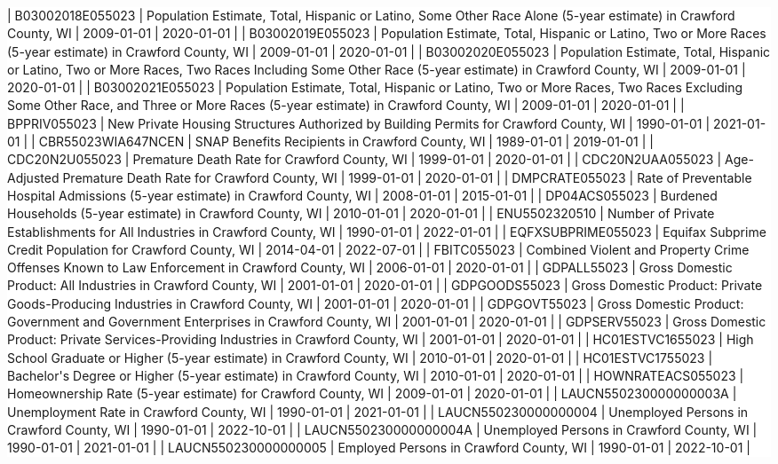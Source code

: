 | B03002018E055023          | Population Estimate, Total, Hispanic or Latino, Some Other Race Alone (5-year estimate) in Crawford County, WI                                                               | 2009-01-01          | 2020-01-01        |
| B03002019E055023          | Population Estimate, Total, Hispanic or Latino, Two or More Races (5-year estimate) in Crawford County, WI                                                                   | 2009-01-01          | 2020-01-01        |
| B03002020E055023          | Population Estimate, Total, Hispanic or Latino, Two or More Races, Two Races Including Some Other Race (5-year estimate) in Crawford County, WI                              | 2009-01-01          | 2020-01-01        |
| B03002021E055023          | Population Estimate, Total, Hispanic or Latino, Two or More Races, Two Races Excluding Some Other Race, and Three or More Races (5-year estimate) in Crawford County, WI     | 2009-01-01          | 2020-01-01        |
| BPPRIV055023              | New Private Housing Structures Authorized by Building Permits for Crawford County, WI                                                                                        | 1990-01-01          | 2021-01-01        |
| CBR55023WIA647NCEN        | SNAP Benefits Recipients in Crawford County, WI                                                                                                                              | 1989-01-01          | 2019-01-01        |
| CDC20N2U055023            | Premature Death Rate for Crawford County, WI                                                                                                                                 | 1999-01-01          | 2020-01-01        |
| CDC20N2UAA055023          | Age-Adjusted Premature Death Rate for Crawford County, WI                                                                                                                    | 1999-01-01          | 2020-01-01        |
| DMPCRATE055023            | Rate of Preventable Hospital Admissions (5-year estimate) in Crawford County, WI                                                                                             | 2008-01-01          | 2015-01-01        |
| DP04ACS055023             | Burdened Households (5-year estimate) in Crawford County, WI                                                                                                                 | 2010-01-01          | 2020-01-01        |
| ENU5502320510             | Number of Private Establishments for All Industries in Crawford County, WI                                                                                                   | 1990-01-01          | 2022-01-01        |
| EQFXSUBPRIME055023        | Equifax Subprime Credit Population for Crawford County, WI                                                                                                                   | 2014-04-01          | 2022-07-01        |
| FBITC055023               | Combined Violent and Property Crime Offenses Known to Law Enforcement in Crawford County, WI                                                                                 | 2006-01-01          | 2020-01-01        |
| GDPALL55023               | Gross Domestic Product: All Industries in Crawford County, WI                                                                                                                | 2001-01-01          | 2020-01-01        |
| GDPGOODS55023             | Gross Domestic Product: Private Goods-Producing Industries in Crawford County, WI                                                                                            | 2001-01-01          | 2020-01-01        |
| GDPGOVT55023              | Gross Domestic Product: Government and Government Enterprises in Crawford County, WI                                                                                         | 2001-01-01          | 2020-01-01        |
| GDPSERV55023              | Gross Domestic Product: Private Services-Providing Industries in Crawford County, WI                                                                                         | 2001-01-01          | 2020-01-01        |
| HC01ESTVC1655023          | High School Graduate or Higher (5-year estimate) in Crawford County, WI                                                                                                      | 2010-01-01          | 2020-01-01        |
| HC01ESTVC1755023          | Bachelor's Degree or Higher (5-year estimate) in Crawford County, WI                                                                                                         | 2010-01-01          | 2020-01-01        |
| HOWNRATEACS055023         | Homeownership Rate (5-year estimate) for Crawford County, WI                                                                                                                 | 2009-01-01          | 2020-01-01        |
| LAUCN550230000000003A     | Unemployment Rate in Crawford County, WI                                                                                                                                     | 1990-01-01          | 2021-01-01        |
| LAUCN550230000000004      | Unemployed Persons in Crawford County, WI                                                                                                                                    | 1990-01-01          | 2022-10-01        |
| LAUCN550230000000004A     | Unemployed Persons in Crawford County, WI                                                                                                                                    | 1990-01-01          | 2021-01-01        |
| LAUCN550230000000005      | Employed Persons in Crawford County, WI                                                                                                                                      | 1990-01-01          | 2022-10-01        |